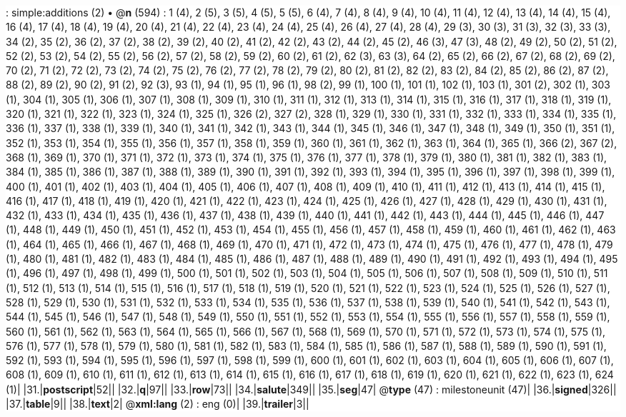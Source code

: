 : simple:additions (2)  •  @__n__ (594) : 1 (4), 2 (5), 3 (5), 4 (5), 5 (5), 6 (4), 7 (4), 8 (4), 9 (4), 10 (4), 11 (4), 12 (4), 13 (4), 14 (4), 15 (4), 16 (4), 17 (4), 18 (4), 19 (4), 20 (4), 21 (4), 22 (4), 23 (4), 24 (4), 25 (4), 26 (4), 27 (4), 28 (4), 29 (3), 30 (3), 31 (3), 32 (3), 33 (3), 34 (2), 35 (2), 36 (2), 37 (2), 38 (2), 39 (2), 40 (2), 41 (2), 42 (2), 43 (2), 44 (2), 45 (2), 46 (3), 47 (3), 48 (2), 49 (2), 50 (2), 51 (2), 52 (2), 53 (2), 54 (2), 55 (2), 56 (2), 57 (2), 58 (2), 59 (2), 60 (2), 61 (2), 62 (3), 63 (3), 64 (2), 65 (2), 66 (2), 67 (2), 68 (2), 69 (2), 70 (2), 71 (2), 72 (2), 73 (2), 74 (2), 75 (2), 76 (2), 77 (2), 78 (2), 79 (2), 80 (2), 81 (2), 82 (2), 83 (2), 84 (2), 85 (2), 86 (2), 87 (2), 88 (2), 89 (2), 90 (2), 91 (2), 92 (3), 93 (1), 94 (1), 95 (1), 96 (1), 98 (2), 99 (1), 100 (1), 101 (1), 102 (1), 103 (1), 301 (2), 302 (1), 303 (1), 304 (1), 305 (1), 306 (1), 307 (1), 308 (1), 309 (1), 310 (1), 311 (1), 312 (1), 313 (1), 314 (1), 315 (1), 316 (1), 317 (1), 318 (1), 319 (1), 320 (1), 321 (1), 322 (1), 323 (1), 324 (1), 325 (1), 326 (2), 327 (2), 328 (1), 329 (1), 330 (1), 331 (1), 332 (1), 333 (1), 334 (1), 335 (1), 336 (1), 337 (1), 338 (1), 339 (1), 340 (1), 341 (1), 342 (1), 343 (1), 344 (1), 345 (1), 346 (1), 347 (1), 348 (1), 349 (1), 350 (1), 351 (1), 352 (1), 353 (1), 354 (1), 355 (1), 356 (1), 357 (1), 358 (1), 359 (1), 360 (1), 361 (1), 362 (1), 363 (1), 364 (1), 365 (1), 366 (2), 367 (2), 368 (1), 369 (1), 370 (1), 371 (1), 372 (1), 373 (1), 374 (1), 375 (1), 376 (1), 377 (1), 378 (1), 379 (1), 380 (1), 381 (1), 382 (1), 383 (1), 384 (1), 385 (1), 386 (1), 387 (1), 388 (1), 389 (1), 390 (1), 391 (1), 392 (1), 393 (1), 394 (1), 395 (1), 396 (1), 397 (1), 398 (1), 399 (1), 400 (1), 401 (1), 402 (1), 403 (1), 404 (1), 405 (1), 406 (1), 407 (1), 408 (1), 409 (1), 410 (1), 411 (1), 412 (1), 413 (1), 414 (1), 415 (1), 416 (1), 417 (1), 418 (1), 419 (1), 420 (1), 421 (1), 422 (1), 423 (1), 424 (1), 425 (1), 426 (1), 427 (1), 428 (1), 429 (1), 430 (1), 431 (1), 432 (1), 433 (1), 434 (1), 435 (1), 436 (1), 437 (1), 438 (1), 439 (1), 440 (1), 441 (1), 442 (1), 443 (1), 444 (1), 445 (1), 446 (1), 447 (1), 448 (1), 449 (1), 450 (1), 451 (1), 452 (1), 453 (1), 454 (1), 455 (1), 456 (1), 457 (1), 458 (1), 459 (1), 460 (1), 461 (1), 462 (1), 463 (1), 464 (1), 465 (1), 466 (1), 467 (1), 468 (1), 469 (1), 470 (1), 471 (1), 472 (1), 473 (1), 474 (1), 475 (1), 476 (1), 477 (1), 478 (1), 479 (1), 480 (1), 481 (1), 482 (1), 483 (1), 484 (1), 485 (1), 486 (1), 487 (1), 488 (1), 489 (1), 490 (1), 491 (1), 492 (1), 493 (1), 494 (1), 495 (1), 496 (1), 497 (1), 498 (1), 499 (1), 500 (1), 501 (1), 502 (1), 503 (1), 504 (1), 505 (1), 506 (1), 507 (1), 508 (1), 509 (1), 510 (1), 511 (1), 512 (1), 513 (1), 514 (1), 515 (1), 516 (1), 517 (1), 518 (1), 519 (1), 520 (1), 521 (1), 522 (1), 523 (1), 524 (1), 525 (1), 526 (1), 527 (1), 528 (1), 529 (1), 530 (1), 531 (1), 532 (1), 533 (1), 534 (1), 535 (1), 536 (1), 537 (1), 538 (1), 539 (1), 540 (1), 541 (1), 542 (1), 543 (1), 544 (1), 545 (1), 546 (1), 547 (1), 548 (1), 549 (1), 550 (1), 551 (1), 552 (1), 553 (1), 554 (1), 555 (1), 556 (1), 557 (1), 558 (1), 559 (1), 560 (1), 561 (1), 562 (1), 563 (1), 564 (1), 565 (1), 566 (1), 567 (1), 568 (1), 569 (1), 570 (1), 571 (1), 572 (1), 573 (1), 574 (1), 575 (1), 576 (1), 577 (1), 578 (1), 579 (1), 580 (1), 581 (1), 582 (1), 583 (1), 584 (1), 585 (1), 586 (1), 587 (1), 588 (1), 589 (1), 590 (1), 591 (1), 592 (1), 593 (1), 594 (1), 595 (1), 596 (1), 597 (1), 598 (1), 599 (1), 600 (1), 601 (1), 602 (1), 603 (1), 604 (1), 605 (1), 606 (1), 607 (1), 608 (1), 609 (1), 610 (1), 611 (1), 612 (1), 613 (1), 614 (1), 615 (1), 616 (1), 617 (1), 618 (1), 619 (1), 620 (1), 621 (1), 622 (1), 623 (1), 624 (1)|
|31.|__postscript__|52||
|32.|__q__|97||
|33.|__row__|73||
|34.|__salute__|349||
|35.|__seg__|47| @__type__ (47) : milestoneunit (47)|
|36.|__signed__|326||
|37.|__table__|9||
|38.|__text__|2| @__xml:lang__ (2) : eng (0)|
|39.|__trailer__|3||
